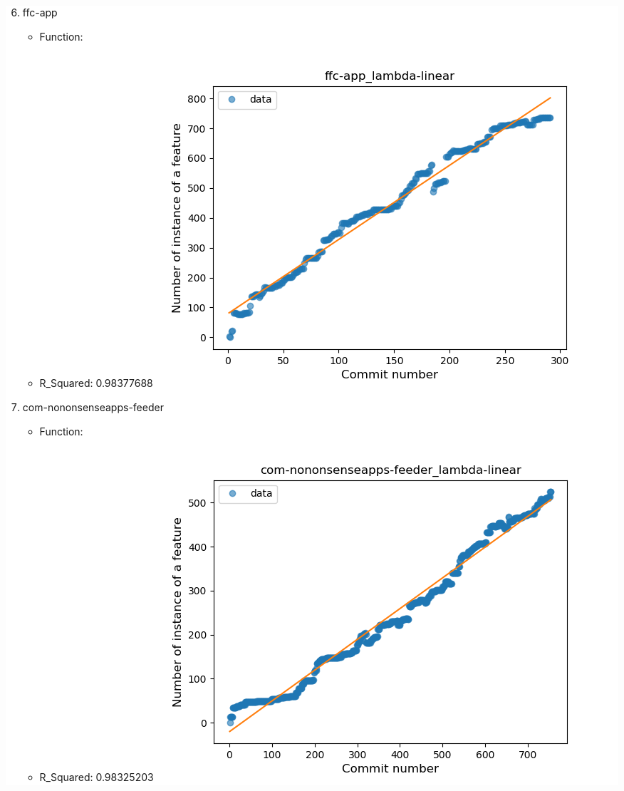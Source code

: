 6. ffc-app

	*  Function: ![equation](http://latex.codecogs.com/svg.latex?2.482221x%20&plus;%2079.516696)
	* R_Squared: 0.98377688
 ![ffc-applambda](../plots/ffc-app_lambda_T1.png)

7. com-nononsenseapps-feeder

	*  Function: ![equation](http://latex.codecogs.com/svg.latex?0.699087x%20&plus;%20-20.452915)
	* R_Squared: 0.98325203
 ![com-nononsenseapps-feederlambda](../plots/com-nononsenseapps-feeder_lambda_T1.png)
